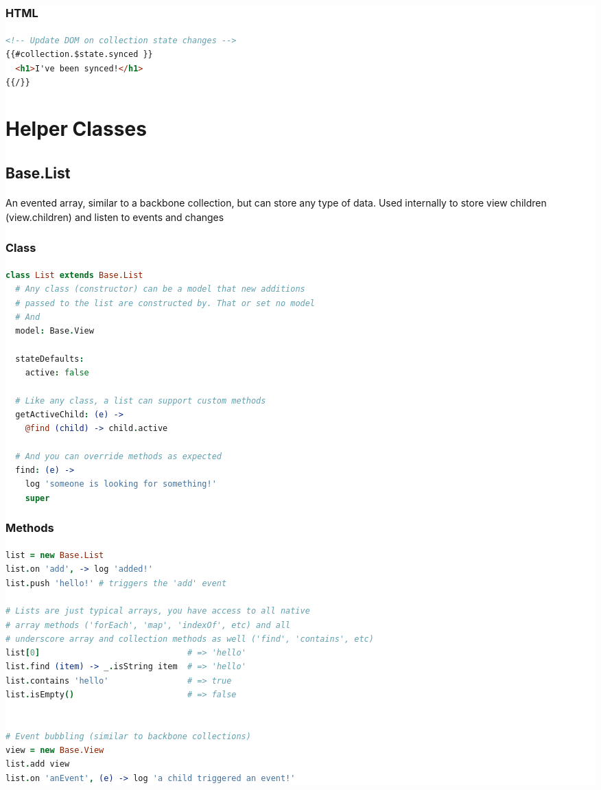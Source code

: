 ### HTML

```html
<!-- Update DOM on collection state changes -->
{{#collection.$state.synced }}
  <h1>I've been synced!</h1>
{{/}}
```








# Helper Classes


## Base.List

An evented array, similar to a backbone collection, but can store any type of data. Used internally to store view children (view.children) and listen to events and changes

### Class

```coffeescript
class List extends Base.List
  # Any class (constructor) can be a model that new additions
  # passed to the list are constructed by. That or set no model
  # And
  model: Base.View

  stateDefaults:
    active: false

  # Like any class, a list can support custom methods
  getActiveChild: (e) ->
    @find (child) -> child.active

  # And you can override methods as expected
  find: (e) ->
    log 'someone is looking for something!'
    super
```


### Methods

```coffeescript
list = new Base.List
list.on 'add', -> log 'added!'
list.push 'hello!' # triggers the 'add' event

# Lists are just typical arrays, you have access to all native
# array methods ('forEach', 'map', 'indexOf', etc) and all
# underscore array and collection methods as well ('find', 'contains', etc)
list[0]                              # => 'hello'
list.find (item) -> _.isString item  # => 'hello'
list.contains 'hello'                # => true
list.isEmpty()                       # => false


# Event bubbling (similar to backbone collections)
view = new Base.View
list.add view
list.on 'anEvent', (e) -> log 'a child triggered an event!'
```